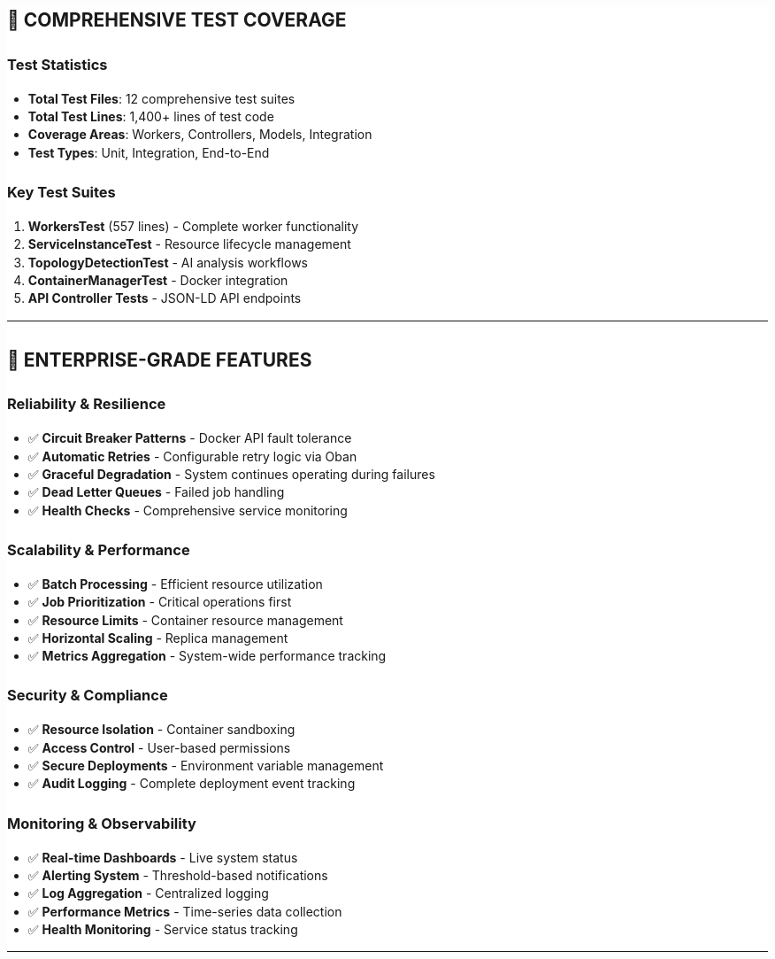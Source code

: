 
## 🧪 **COMPREHENSIVE TEST COVERAGE**

### **Test Statistics**
- **Total Test Files**: 12 comprehensive test suites
- **Total Test Lines**: 1,400+ lines of test code
- **Coverage Areas**: Workers, Controllers, Models, Integration
- **Test Types**: Unit, Integration, End-to-End

### **Key Test Suites**
1. **WorkersTest** (557 lines) - Complete worker functionality
2. **ServiceInstanceTest** - Resource lifecycle management
3. **TopologyDetectionTest** - AI analysis workflows
4. **ContainerManagerTest** - Docker integration
5. **API Controller Tests** - JSON-LD API endpoints

---

## 🔧 **ENTERPRISE-GRADE FEATURES**

### **Reliability & Resilience**
- ✅ **Circuit Breaker Patterns** - Docker API fault tolerance
- ✅ **Automatic Retries** - Configurable retry logic via Oban
- ✅ **Graceful Degradation** - System continues operating during failures
- ✅ **Dead Letter Queues** - Failed job handling
- ✅ **Health Checks** - Comprehensive service monitoring

### **Scalability & Performance**
- ✅ **Batch Processing** - Efficient resource utilization
- ✅ **Job Prioritization** - Critical operations first
- ✅ **Resource Limits** - Container resource management
- ✅ **Horizontal Scaling** - Replica management
- ✅ **Metrics Aggregation** - System-wide performance tracking

### **Security & Compliance**
- ✅ **Resource Isolation** - Container sandboxing
- ✅ **Access Control** - User-based permissions
- ✅ **Secure Deployments** - Environment variable management
- ✅ **Audit Logging** - Complete deployment event tracking

### **Monitoring & Observability**
- ✅ **Real-time Dashboards** - Live system status
- ✅ **Alerting System** - Threshold-based notifications
- ✅ **Log Aggregation** - Centralized logging
- ✅ **Performance Metrics** - Time-series data collection
- ✅ **Health Monitoring** - Service status tracking

---
